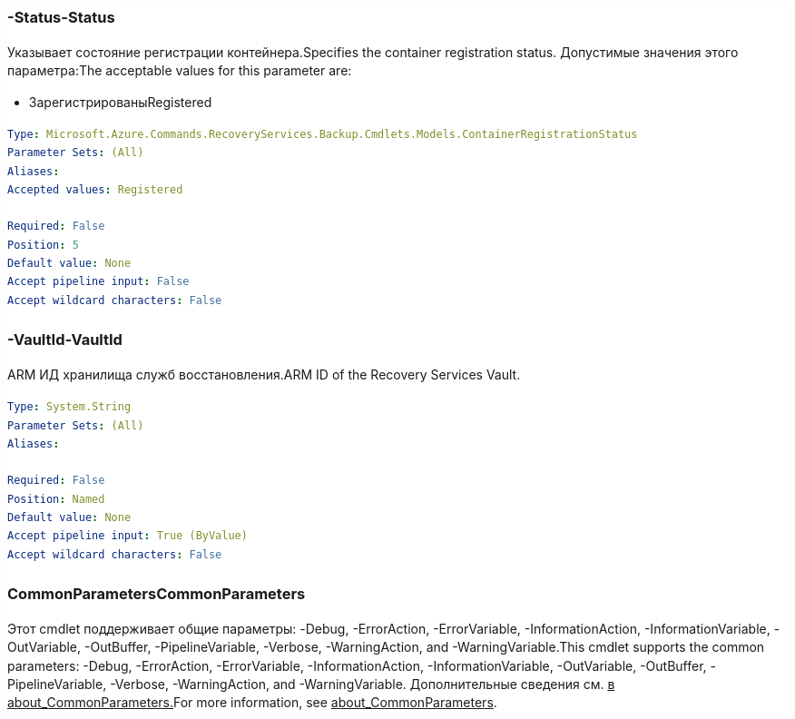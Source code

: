 ### <span data-ttu-id="2bd10-140">-Status</span><span class="sxs-lookup"><span data-stu-id="2bd10-140">-Status</span></span>

<span data-ttu-id="2bd10-141">Указывает состояние регистрации контейнера.</span><span class="sxs-lookup"><span data-stu-id="2bd10-141">Specifies the container registration status.</span></span>
<span data-ttu-id="2bd10-142">Допустимые значения этого параметра:</span><span class="sxs-lookup"><span data-stu-id="2bd10-142">The acceptable values for this parameter are:</span></span>

- <span data-ttu-id="2bd10-143">Зарегистрированы</span><span class="sxs-lookup"><span data-stu-id="2bd10-143">Registered</span></span>

```yaml
Type: Microsoft.Azure.Commands.RecoveryServices.Backup.Cmdlets.Models.ContainerRegistrationStatus
Parameter Sets: (All)
Aliases:
Accepted values: Registered

Required: False
Position: 5
Default value: None
Accept pipeline input: False
Accept wildcard characters: False
```

### <span data-ttu-id="2bd10-144">-VaultId</span><span class="sxs-lookup"><span data-stu-id="2bd10-144">-VaultId</span></span>

<span data-ttu-id="2bd10-145">ARM ИД хранилища служб восстановления.</span><span class="sxs-lookup"><span data-stu-id="2bd10-145">ARM ID of the Recovery Services Vault.</span></span>

```yaml
Type: System.String
Parameter Sets: (All)
Aliases:

Required: False
Position: Named
Default value: None
Accept pipeline input: True (ByValue)
Accept wildcard characters: False
```

### <span data-ttu-id="2bd10-146">CommonParameters</span><span class="sxs-lookup"><span data-stu-id="2bd10-146">CommonParameters</span></span>
<span data-ttu-id="2bd10-147">Этот cmdlet поддерживает общие параметры: -Debug, -ErrorAction, -ErrorVariable, -InformationAction, -InformationVariable, -OutVariable, -OutBuffer, -PipelineVariable, -Verbose, -WarningAction, and -WarningVariable.</span><span class="sxs-lookup"><span data-stu-id="2bd10-147">This cmdlet supports the common parameters: -Debug, -ErrorAction, -ErrorVariable, -InformationAction, -InformationVariable, -OutVariable, -OutBuffer, -PipelineVariable, -Verbose, -WarningAction, and -WarningVariable.</span></span> <span data-ttu-id="2bd10-148">Дополнительные сведения см. [в about_CommonParameters.](http://go.microsoft.com/fwlink/?LinkID=113216)</span><span class="sxs-lookup"><span data-stu-id="2bd10-148">For more information, see [about_CommonParameters](http://go.microsoft.com/fwlink/?LinkID=113216).</span></span>
